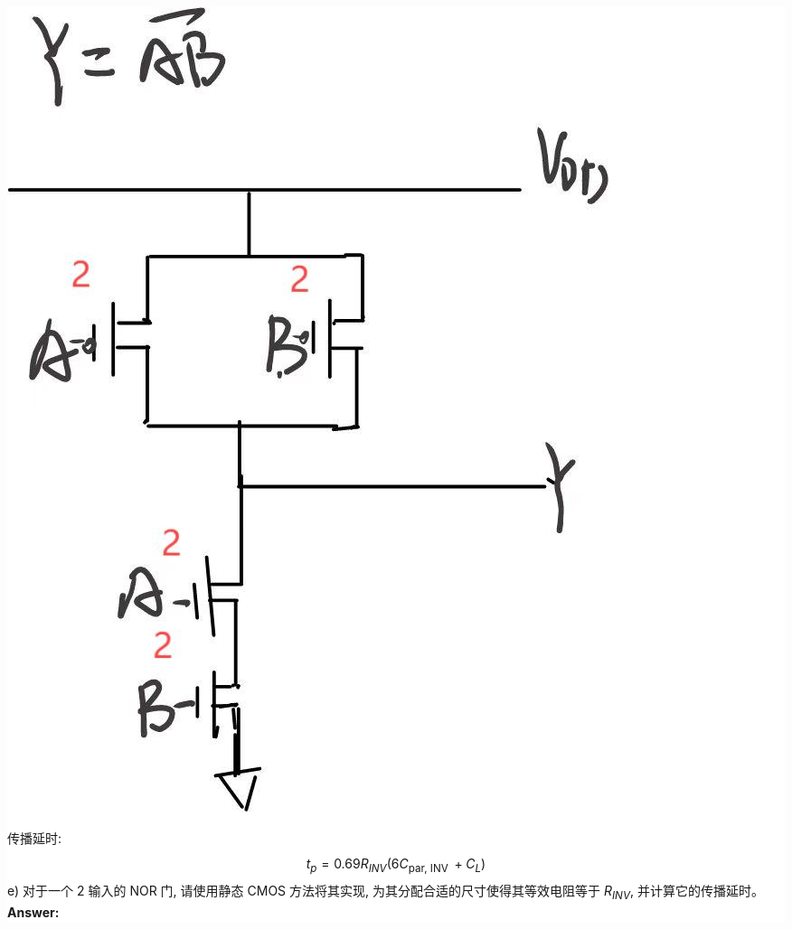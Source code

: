 ![](./answer/22_1.jpg)

传播延时: $$t_{p}=0.69 R_{INV}(6C_{\text {par, INV }}+ C_{L})$$
e) 对于一个 2 输入的 NOR 门, 请使用静态 CMOS 方法将其实现, 为其分配合适的尺寸使得其等效电阻等于 $R_{I N V}$, 并计算它的传播延时。
**Answer:**